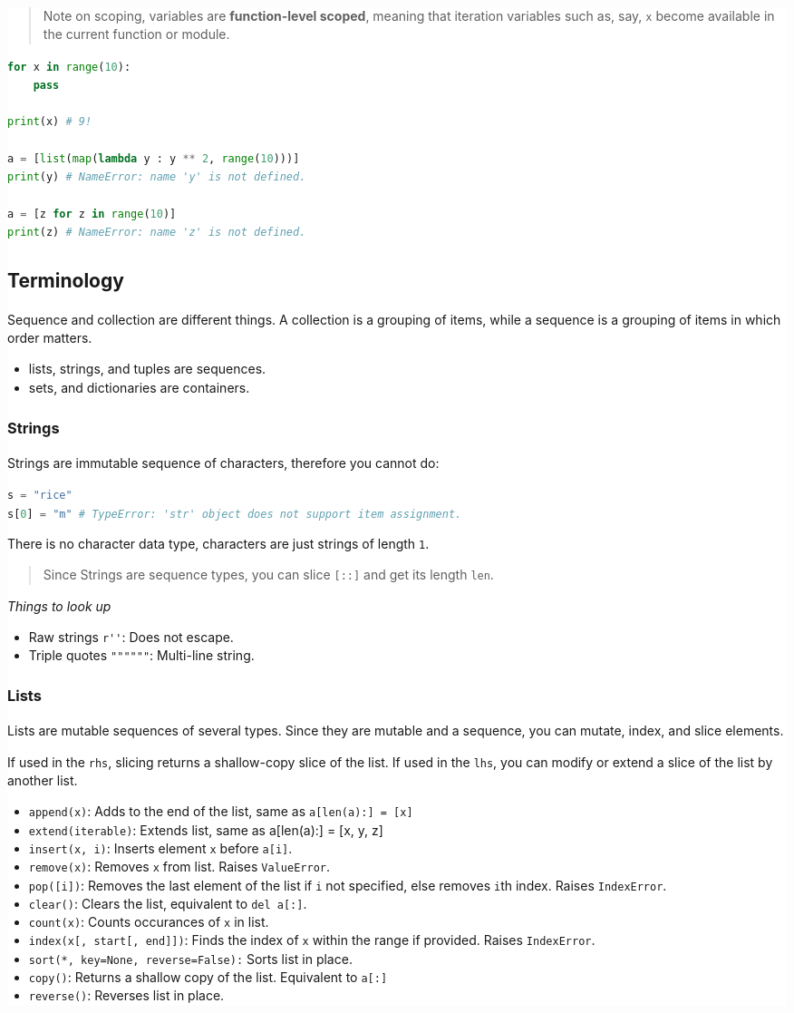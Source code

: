 > Note on scoping, variables are **function-level scoped**, meaning that
> iteration variables such as, say, `x` become available in the current
> function or module.

```python
for x in range(10):
    pass
    
print(x) # 9!

a = [list(map(lambda y : y ** 2, range(10)))]
print(y) # NameError: name 'y' is not defined.

a = [z for z in range(10)]
print(z) # NameError: name 'z' is not defined.
```

## Terminology
Sequence and collection are different things. A collection is a grouping of items, while
a sequence is a grouping of items in which order matters.
- lists, strings, and tuples are sequences.
- sets, and dictionaries are containers.

### Strings
Strings are immutable sequence of characters, therefore you cannot do:
```python
s = "rice" 
s[0] = "m" # TypeError: 'str' object does not support item assignment.
```
There is no character data type, characters are just strings of length `1`.

> Since Strings are sequence types, you can slice `[::]` and get its length `len`.

*Things to look up*
- Raw strings `r''`: Does not escape.
- Triple quotes `""""""`: Multi-line string.


### Lists
Lists are mutable sequences of several types. Since they are mutable and a sequence,
you can mutate, index, and slice elements.

If used in the `rhs`, slicing returns a shallow-copy slice of the list.
If used in the `lhs`, you can modify or extend a slice of the list by another list.

- `append(x)`: Adds to the end of the list, same as `a[len(a):] = [x]`
- `extend(iterable)`: Extends list, same as a[len(a):] = [x, y, z]
- `insert(x, i)`: Inserts element `x` before `a[i]`.
- `remove(x)`: Removes `x` from list. Raises `ValueError`.
- `pop([i])`: Removes the last element of the list if `i` not specified, else removes `i`th index. Raises `IndexError`.
- `clear()`: Clears the list, equivalent to `del a[:]`.
- `count(x)`: Counts occurances of `x` in list.
- `index(x[, start[, end]])`: Finds the index of `x` within the range if provided. Raises `IndexError`.
- `sort(*, key=None, reverse=False):` Sorts list in place.
- `copy()`: Returns a shallow copy of the list. Equivalent to `a[:]`
- `reverse()`: Reverses list in place.
